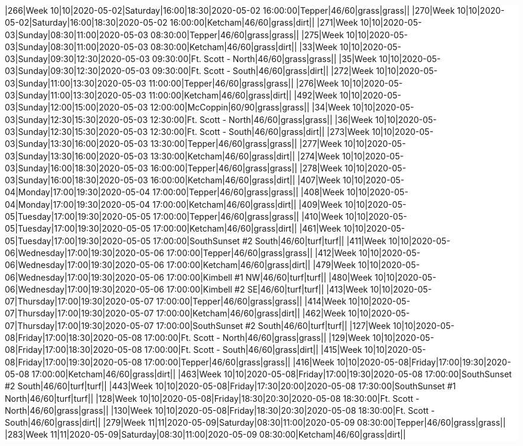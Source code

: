 |266|Week 10|10|2020-05-02|Saturday|16:00|18:30|2020-05-02 16:00:00|Tepper|46/60|grass|grass||
|270|Week 10|10|2020-05-02|Saturday|16:00|18:30|2020-05-02 16:00:00|Ketcham|46/60|grass|dirt||
|271|Week 10|10|2020-05-03|Sunday|08:30|11:00|2020-05-03 08:30:00|Tepper|46/60|grass|grass||
|275|Week 10|10|2020-05-03|Sunday|08:30|11:00|2020-05-03 08:30:00|Ketcham|46/60|grass|dirt||
|33|Week 10|10|2020-05-03|Sunday|09:30|12:30|2020-05-03 09:30:00|Ft. Scott - North|46/60|grass|grass||
|35|Week 10|10|2020-05-03|Sunday|09:30|12:30|2020-05-03 09:30:00|Ft. Scott - South|46/60|grass|dirt||
|272|Week 10|10|2020-05-03|Sunday|11:00|13:30|2020-05-03 11:00:00|Tepper|46/60|grass|grass||
|276|Week 10|10|2020-05-03|Sunday|11:00|13:30|2020-05-03 11:00:00|Ketcham|46/60|grass|dirt||
|492|Week 10|10|2020-05-03|Sunday|12:00|15:00|2020-05-03 12:00:00|McCoppin|60/90|grass|grass||
|34|Week 10|10|2020-05-03|Sunday|12:30|15:30|2020-05-03 12:30:00|Ft. Scott - North|46/60|grass|grass||
|36|Week 10|10|2020-05-03|Sunday|12:30|15:30|2020-05-03 12:30:00|Ft. Scott - South|46/60|grass|dirt||
|273|Week 10|10|2020-05-03|Sunday|13:30|16:00|2020-05-03 13:30:00|Tepper|46/60|grass|grass||
|277|Week 10|10|2020-05-03|Sunday|13:30|16:00|2020-05-03 13:30:00|Ketcham|46/60|grass|dirt||
|274|Week 10|10|2020-05-03|Sunday|16:00|18:30|2020-05-03 16:00:00|Tepper|46/60|grass|grass||
|278|Week 10|10|2020-05-03|Sunday|16:00|18:30|2020-05-03 16:00:00|Ketcham|46/60|grass|dirt||
|407|Week 10|10|2020-05-04|Monday|17:00|19:30|2020-05-04 17:00:00|Tepper|46/60|grass|grass||
|408|Week 10|10|2020-05-04|Monday|17:00|19:30|2020-05-04 17:00:00|Ketcham|46/60|grass|dirt||
|409|Week 10|10|2020-05-05|Tuesday|17:00|19:30|2020-05-05 17:00:00|Tepper|46/60|grass|grass||
|410|Week 10|10|2020-05-05|Tuesday|17:00|19:30|2020-05-05 17:00:00|Ketcham|46/60|grass|dirt||
|461|Week 10|10|2020-05-05|Tuesday|17:00|19:30|2020-05-05 17:00:00|SouthSunset #2 South|46/60|turf|turf||
|411|Week 10|10|2020-05-06|Wednesday|17:00|19:30|2020-05-06 17:00:00|Tepper|46/60|grass|grass||
|412|Week 10|10|2020-05-06|Wednesday|17:00|19:30|2020-05-06 17:00:00|Ketcham|46/60|grass|dirt||
|479|Week 10|10|2020-05-06|Wednesday|17:00|19:30|2020-05-06 17:00:00|Kimbell #1 NW|46/60|turf|turf||
|480|Week 10|10|2020-05-06|Wednesday|17:00|19:30|2020-05-06 17:00:00|Kimbell #2 SE|46/60|turf|turf||
|413|Week 10|10|2020-05-07|Thursday|17:00|19:30|2020-05-07 17:00:00|Tepper|46/60|grass|grass||
|414|Week 10|10|2020-05-07|Thursday|17:00|19:30|2020-05-07 17:00:00|Ketcham|46/60|grass|dirt||
|462|Week 10|10|2020-05-07|Thursday|17:00|19:30|2020-05-07 17:00:00|SouthSunset #2 South|46/60|turf|turf||
|127|Week 10|10|2020-05-08|Friday|17:00|18:30|2020-05-08 17:00:00|Ft. Scott - North|46/60|grass|grass||
|129|Week 10|10|2020-05-08|Friday|17:00|18:30|2020-05-08 17:00:00|Ft. Scott - South|46/60|grass|dirt||
|415|Week 10|10|2020-05-08|Friday|17:00|19:30|2020-05-08 17:00:00|Tepper|46/60|grass|grass||
|416|Week 10|10|2020-05-08|Friday|17:00|19:30|2020-05-08 17:00:00|Ketcham|46/60|grass|dirt||
|463|Week 10|10|2020-05-08|Friday|17:00|19:30|2020-05-08 17:00:00|SouthSunset #2 South|46/60|turf|turf||
|443|Week 10|10|2020-05-08|Friday|17:30|20:00|2020-05-08 17:30:00|SouthSunset #1 North|46/60|turf|turf||
|128|Week 10|10|2020-05-08|Friday|18:30|20:30|2020-05-08 18:30:00|Ft. Scott - North|46/60|grass|grass||
|130|Week 10|10|2020-05-08|Friday|18:30|20:30|2020-05-08 18:30:00|Ft. Scott - South|46/60|grass|dirt||
|279|Week 11|11|2020-05-09|Saturday|08:30|11:00|2020-05-09 08:30:00|Tepper|46/60|grass|grass||
|283|Week 11|11|2020-05-09|Saturday|08:30|11:00|2020-05-09 08:30:00|Ketcham|46/60|grass|dirt||
